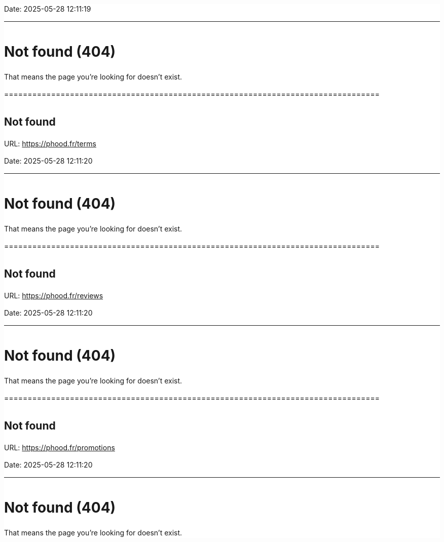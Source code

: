 Date: 2025-05-28 12:11:19

---

# Not found (404)
That means the page you’re looking for doesn’t exist.


================================================================================



## Not found

URL: https://phood.fr/terms

Date: 2025-05-28 12:11:20

---

# Not found (404)
That means the page you’re looking for doesn’t exist.


================================================================================



## Not found

URL: https://phood.fr/reviews

Date: 2025-05-28 12:11:20

---

# Not found (404)
That means the page you’re looking for doesn’t exist.


================================================================================



## Not found

URL: https://phood.fr/promotions

Date: 2025-05-28 12:11:20

---

# Not found (404)
That means the page you’re looking for doesn’t exist.
